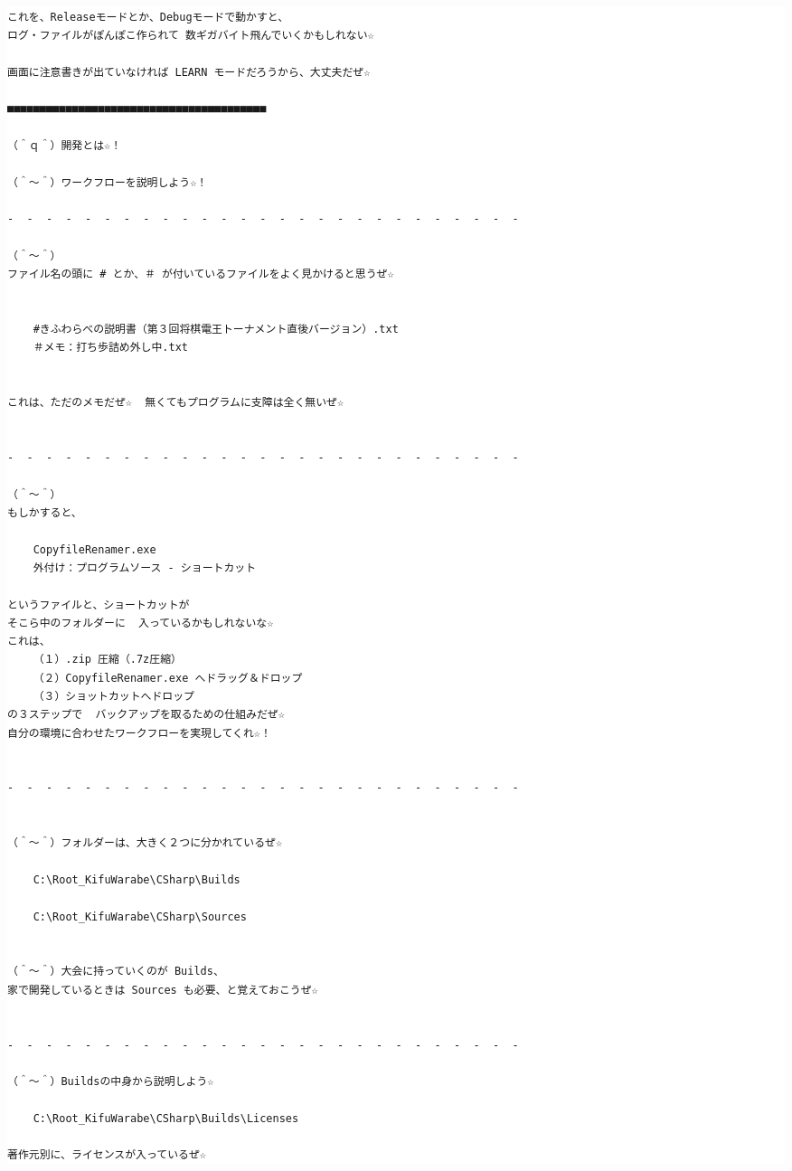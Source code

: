 ```plain
これを、Releaseモードとか、Debugモードで動かすと、
ログ・ファイルがぽんぽこ作られて 数ギガバイト飛んでいくかもしれない☆

画面に注意書きが出ていなければ LEARN モードだろうから、大丈夫だぜ☆

■■■■■■■■■■■■■■■■■■■■■■■■■■■■■■■■■■■■■■■■

（＾ｑ＾）開発とは☆！

（＾～＾）ワークフローを説明しよう☆！

-  -  -  -  -  -  -  -  -  -  -  -  -  -  -  -  -  -  -  -  -  -  -  -  -  -  - 

（＾～＾）
ファイル名の頭に # とか、＃ が付いているファイルをよく見かけると思うぜ☆


    #きふわらべの説明書（第３回将棋電王トーナメント直後バージョン）.txt
    ＃メモ：打ち歩詰め外し中.txt


これは、ただのメモだぜ☆  無くてもプログラムに支障は全く無いぜ☆


-  -  -  -  -  -  -  -  -  -  -  -  -  -  -  -  -  -  -  -  -  -  -  -  -  -  - 

（＾～＾）
もしかすると、

    CopyfileRenamer.exe
    外付け：プログラムソース - ショートカット

というファイルと、ショートカットが
そこら中のフォルダーに  入っているかもしれないな☆
これは、
    （１）.zip 圧縮（.7z圧縮）
    （２）CopyfileRenamer.exe へドラッグ＆ドロップ
    （３）ショットカットへドロップ
の３ステップで  バックアップを取るための仕組みだぜ☆
自分の環境に合わせたワークフローを実現してくれ☆！


-  -  -  -  -  -  -  -  -  -  -  -  -  -  -  -  -  -  -  -  -  -  -  -  -  -  - 


（＾～＾）フォルダーは、大きく２つに分かれているぜ☆

    C:\Root_KifuWarabe\CSharp\Builds

    C:\Root_KifuWarabe\CSharp\Sources


（＾～＾）大会に持っていくのが Builds、
家で開発しているときは Sources も必要、と覚えておこうぜ☆


-  -  -  -  -  -  -  -  -  -  -  -  -  -  -  -  -  -  -  -  -  -  -  -  -  -  - 

（＾～＾）Buildsの中身から説明しよう☆

    C:\Root_KifuWarabe\CSharp\Builds\Licenses

著作元別に、ライセンスが入っているぜ☆
```